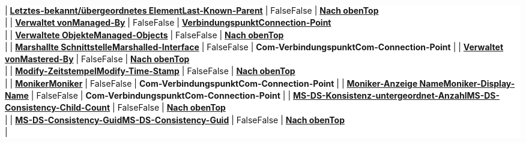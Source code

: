 | [<span data-ttu-id="453eb-237">**Letztes-bekannt/übergeordnetes Element**</span><span class="sxs-lookup"><span data-stu-id="453eb-237">**Last-Known-Parent**</span></span>](a-lastknownparent.md)                            | <span data-ttu-id="453eb-238">False</span><span class="sxs-lookup"><span data-stu-id="453eb-238">False</span></span>     | [<span data-ttu-id="453eb-239">**Nach oben**</span><span class="sxs-lookup"><span data-stu-id="453eb-239">**Top**</span></span>](c-top.md)<br/>                                                                                   |
| [<span data-ttu-id="453eb-240">**Verwaltet von**</span><span class="sxs-lookup"><span data-stu-id="453eb-240">**Managed-By**</span></span>](a-managedby.md)                                         | <span data-ttu-id="453eb-241">False</span><span class="sxs-lookup"><span data-stu-id="453eb-241">False</span></span>     | [<span data-ttu-id="453eb-242">**Verbindungspunkt**</span><span class="sxs-lookup"><span data-stu-id="453eb-242">**Connection-Point**</span></span>](c-connectionpoint.md)<br/>                                                          |
| [<span data-ttu-id="453eb-243">**Verwaltete Objekte**</span><span class="sxs-lookup"><span data-stu-id="453eb-243">**Managed-Objects**</span></span>](a-managedobjects.md)                               | <span data-ttu-id="453eb-244">False</span><span class="sxs-lookup"><span data-stu-id="453eb-244">False</span></span>     | [<span data-ttu-id="453eb-245">**Nach oben**</span><span class="sxs-lookup"><span data-stu-id="453eb-245">**Top**</span></span>](c-top.md)<br/>                                                                                   |
| [<span data-ttu-id="453eb-246">**Marshallte Schnittstelle**</span><span class="sxs-lookup"><span data-stu-id="453eb-246">**Marshalled-Interface**</span></span>](a-marshalledinterface.md)                     | <span data-ttu-id="453eb-247">False</span><span class="sxs-lookup"><span data-stu-id="453eb-247">False</span></span>     | <span data-ttu-id="453eb-248">**Com-Verbindungspunkt**</span><span class="sxs-lookup"><span data-stu-id="453eb-248">**Com-Connection-Point**</span></span>                                                                                          |
| [<span data-ttu-id="453eb-249">**Verwaltet von**</span><span class="sxs-lookup"><span data-stu-id="453eb-249">**Mastered-By**</span></span>](a-masteredby.md)                                       | <span data-ttu-id="453eb-250">False</span><span class="sxs-lookup"><span data-stu-id="453eb-250">False</span></span>     | [<span data-ttu-id="453eb-251">**Nach oben**</span><span class="sxs-lookup"><span data-stu-id="453eb-251">**Top**</span></span>](c-top.md)<br/>                                                                                   |
| [<span data-ttu-id="453eb-252">**Modify-Zeitstempel**</span><span class="sxs-lookup"><span data-stu-id="453eb-252">**Modify-Time-Stamp**</span></span>](a-modifytimestamp.md)                            | <span data-ttu-id="453eb-253">False</span><span class="sxs-lookup"><span data-stu-id="453eb-253">False</span></span>     | [<span data-ttu-id="453eb-254">**Nach oben**</span><span class="sxs-lookup"><span data-stu-id="453eb-254">**Top**</span></span>](c-top.md)<br/>                                                                                   |
| [<span data-ttu-id="453eb-255">**Moniker**</span><span class="sxs-lookup"><span data-stu-id="453eb-255">**Moniker**</span></span>](a-moniker.md)                                              | <span data-ttu-id="453eb-256">False</span><span class="sxs-lookup"><span data-stu-id="453eb-256">False</span></span>     | <span data-ttu-id="453eb-257">**Com-Verbindungspunkt**</span><span class="sxs-lookup"><span data-stu-id="453eb-257">**Com-Connection-Point**</span></span>                                                                                          |
| [<span data-ttu-id="453eb-258">**Moniker-Anzeige Name**</span><span class="sxs-lookup"><span data-stu-id="453eb-258">**Moniker-Display-Name**</span></span>](a-monikerdisplayname.md)                      | <span data-ttu-id="453eb-259">False</span><span class="sxs-lookup"><span data-stu-id="453eb-259">False</span></span>     | <span data-ttu-id="453eb-260">**Com-Verbindungspunkt**</span><span class="sxs-lookup"><span data-stu-id="453eb-260">**Com-Connection-Point**</span></span>                                                                                          |
| [<span data-ttu-id="453eb-261">**MS-DS-Konsistenz-untergeordnet-Anzahl**</span><span class="sxs-lookup"><span data-stu-id="453eb-261">**MS-DS-Consistency-Child-Count**</span></span>](a-ms-ds-consistencychildcount.md)    | <span data-ttu-id="453eb-262">False</span><span class="sxs-lookup"><span data-stu-id="453eb-262">False</span></span>     | [<span data-ttu-id="453eb-263">**Nach oben**</span><span class="sxs-lookup"><span data-stu-id="453eb-263">**Top**</span></span>](c-top.md)<br/>                                                                                   |
| [<span data-ttu-id="453eb-264">**MS-DS-Consistency-Guid**</span><span class="sxs-lookup"><span data-stu-id="453eb-264">**MS-DS-Consistency-Guid**</span></span>](a-ms-ds-consistencyguid.md)                 | <span data-ttu-id="453eb-265">False</span><span class="sxs-lookup"><span data-stu-id="453eb-265">False</span></span>     | [<span data-ttu-id="453eb-266">**Nach oben**</span><span class="sxs-lookup"><span data-stu-id="453eb-266">**Top**</span></span>](c-top.md)<br/>                                                                                   |